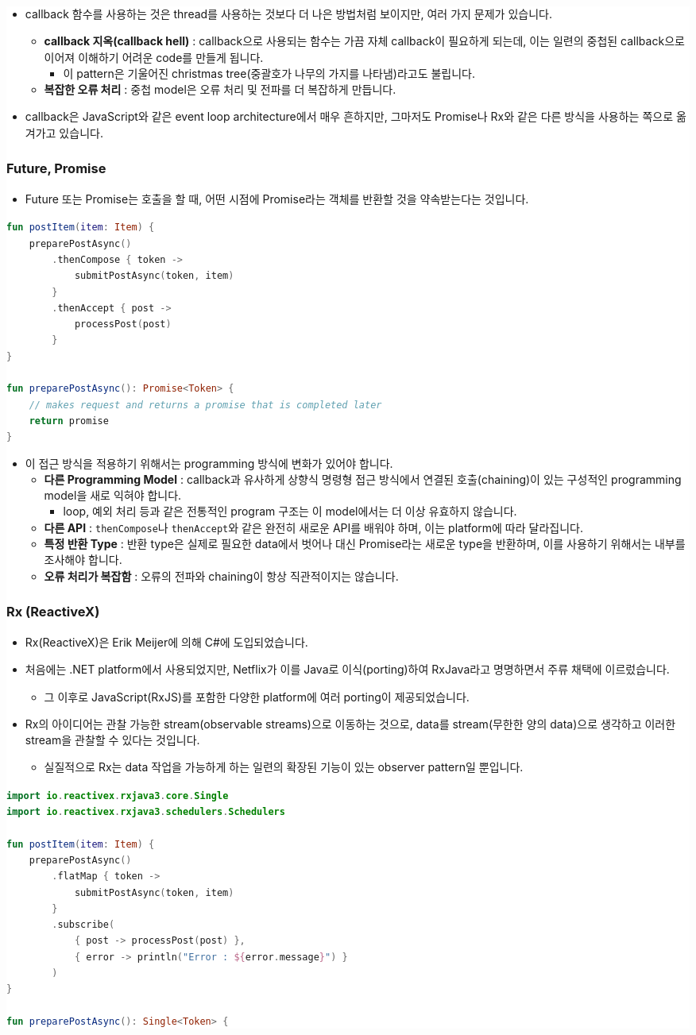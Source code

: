 
- callback 함수를 사용하는 것은 thread를 사용하는 것보다 더 나은 방법처럼 보이지만, 여러 가지 문제가 있습니다.
    - **callback 지옥(callback hell)** : callback으로 사용되는 함수는 가끔 자체 callback이 필요하게 되는데, 이는 일련의 중첩된 callback으로 이어져 이해하기 어려운 code를 만들게 됩니다.
        - 이 pattern은 기울어진 christmas tree(중괄호가 나무의 가지를 나타냄)라고도 불립니다.
    - **복잡한 오류 처리** : 중첩 model은 오류 처리 및 전파를 더 복잡하게 만듭니다.

- callback은 JavaScript와 같은 event loop architecture에서 매우 흔하지만, 그마저도 Promise나 Rx와 같은 다른 방식을 사용하는 쪽으로 옮겨가고 있습니다.


### Future, Promise

- Future 또는 Promise는 호출을 할 때, 어떤 시점에 Promise라는 객체를 반환할 것을 약속받는다는 것입니다.

```kotlin
fun postItem(item: Item) {
    preparePostAsync()
        .thenCompose { token ->
            submitPostAsync(token, item)
        }
        .thenAccept { post ->
            processPost(post)
        }
}

fun preparePostAsync(): Promise<Token> {
    // makes request and returns a promise that is completed later
    return promise
}
```

- 이 접근 방식을 적용하기 위해서는 programming 방식에 변화가 있어야 합니다.
	- **다른 Programming Model** : callback과 유사하게 상향식 명령형 접근 방식에서 연결된 호출(chaining)이 있는 구성적인 programming model을 새로 익혀야 합니다.
        - loop, 예외 처리 등과 같은 전통적인 program 구조는 이 model에서는 더 이상 유효하지 않습니다.
	- **다른 API** : `thenCompose`나 `thenAccept`와 같은 완전히 새로운 API를 배워야 하며, 이는 platform에 따라 달라집니다.
	- **특정 반환 Type** : 반환 type은 실제로 필요한 data에서 벗어나 대신 Promise라는 새로운 type을 반환하며, 이를 사용하기 위해서는 내부를 조사해야 합니다.
	- **오류 처리가 복잡함** : 오류의 전파와 chaining이 항상 직관적이지는 않습니다.


### Rx (ReactiveX)

- Rx(ReactiveX)은 Erik Meijer에 의해 C#에 도입되었습니다.
- 처음에는 .NET platform에서 사용되었지만, Netflix가 이를 Java로 이식(porting)하여 RxJava라고 명명하면서 주류 채택에 이르렀습니다.
    - 그 이후로 JavaScript(RxJS)를 포함한 다양한 platform에 여러 porting이 제공되었습니다.

- Rx의 아이디어는 관찰 가능한 stream(observable streams)으로 이동하는 것으로, data를 stream(무한한 양의 data)으로 생각하고 이러한 stream을 관찰할 수 있다는 것입니다.
    - 실질적으로 Rx는 data 작업을 가능하게 하는 일련의 확장된 기능이 있는 observer pattern일 뿐입니다.

```kotlin
import io.reactivex.rxjava3.core.Single
import io.reactivex.rxjava3.schedulers.Schedulers

fun postItem(item: Item) {
    preparePostAsync()
        .flatMap { token ->
            submitPostAsync(token, item)
        }
        .subscribe(
            { post -> processPost(post) },
            { error -> println("Error : ${error.message}") }
        )
}

fun preparePostAsync(): Single<Token> {
```